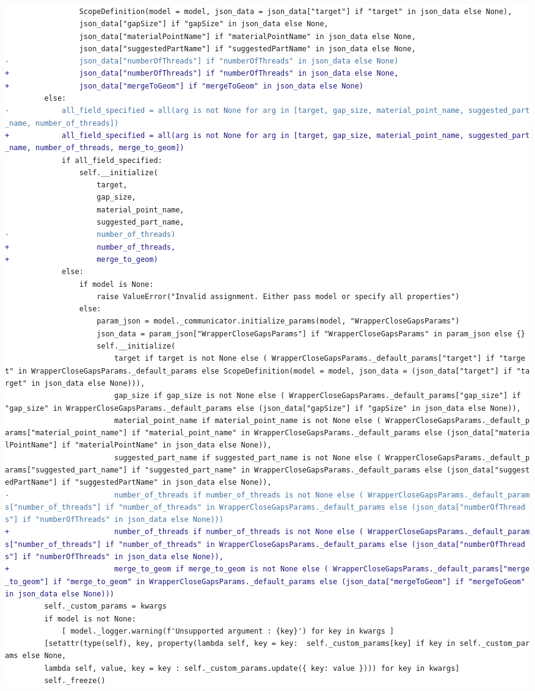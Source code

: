 ```diff
                 ScopeDefinition(model = model, json_data = json_data["target"] if "target" in json_data else None),
                 json_data["gapSize"] if "gapSize" in json_data else None,
                 json_data["materialPointName"] if "materialPointName" in json_data else None,
                 json_data["suggestedPartName"] if "suggestedPartName" in json_data else None,
-                json_data["numberOfThreads"] if "numberOfThreads" in json_data else None)
+                json_data["numberOfThreads"] if "numberOfThreads" in json_data else None,
+                json_data["mergeToGeom"] if "mergeToGeom" in json_data else None)
         else:
-            all_field_specified = all(arg is not None for arg in [target, gap_size, material_point_name, suggested_part_name, number_of_threads])
+            all_field_specified = all(arg is not None for arg in [target, gap_size, material_point_name, suggested_part_name, number_of_threads, merge_to_geom])
             if all_field_specified:
                 self.__initialize(
                     target,
                     gap_size,
                     material_point_name,
                     suggested_part_name,
-                    number_of_threads)
+                    number_of_threads,
+                    merge_to_geom)
             else:
                 if model is None:
                     raise ValueError("Invalid assignment. Either pass model or specify all properties")
                 else:
                     param_json = model._communicator.initialize_params(model, "WrapperCloseGapsParams")
                     json_data = param_json["WrapperCloseGapsParams"] if "WrapperCloseGapsParams" in param_json else {}
                     self.__initialize(
                         target if target is not None else ( WrapperCloseGapsParams._default_params["target"] if "target" in WrapperCloseGapsParams._default_params else ScopeDefinition(model = model, json_data = (json_data["target"] if "target" in json_data else None))),
                         gap_size if gap_size is not None else ( WrapperCloseGapsParams._default_params["gap_size"] if "gap_size" in WrapperCloseGapsParams._default_params else (json_data["gapSize"] if "gapSize" in json_data else None)),
                         material_point_name if material_point_name is not None else ( WrapperCloseGapsParams._default_params["material_point_name"] if "material_point_name" in WrapperCloseGapsParams._default_params else (json_data["materialPointName"] if "materialPointName" in json_data else None)),
                         suggested_part_name if suggested_part_name is not None else ( WrapperCloseGapsParams._default_params["suggested_part_name"] if "suggested_part_name" in WrapperCloseGapsParams._default_params else (json_data["suggestedPartName"] if "suggestedPartName" in json_data else None)),
-                        number_of_threads if number_of_threads is not None else ( WrapperCloseGapsParams._default_params["number_of_threads"] if "number_of_threads" in WrapperCloseGapsParams._default_params else (json_data["numberOfThreads"] if "numberOfThreads" in json_data else None)))
+                        number_of_threads if number_of_threads is not None else ( WrapperCloseGapsParams._default_params["number_of_threads"] if "number_of_threads" in WrapperCloseGapsParams._default_params else (json_data["numberOfThreads"] if "numberOfThreads" in json_data else None)),
+                        merge_to_geom if merge_to_geom is not None else ( WrapperCloseGapsParams._default_params["merge_to_geom"] if "merge_to_geom" in WrapperCloseGapsParams._default_params else (json_data["mergeToGeom"] if "mergeToGeom" in json_data else None)))
         self._custom_params = kwargs
         if model is not None:
             [ model._logger.warning(f'Unsupported argument : {key}') for key in kwargs ]
         [setattr(type(self), key, property(lambda self, key = key:  self._custom_params[key] if key in self._custom_params else None,
         lambda self, value, key = key : self._custom_params.update({ key: value }))) for key in kwargs]
         self._freeze()
```